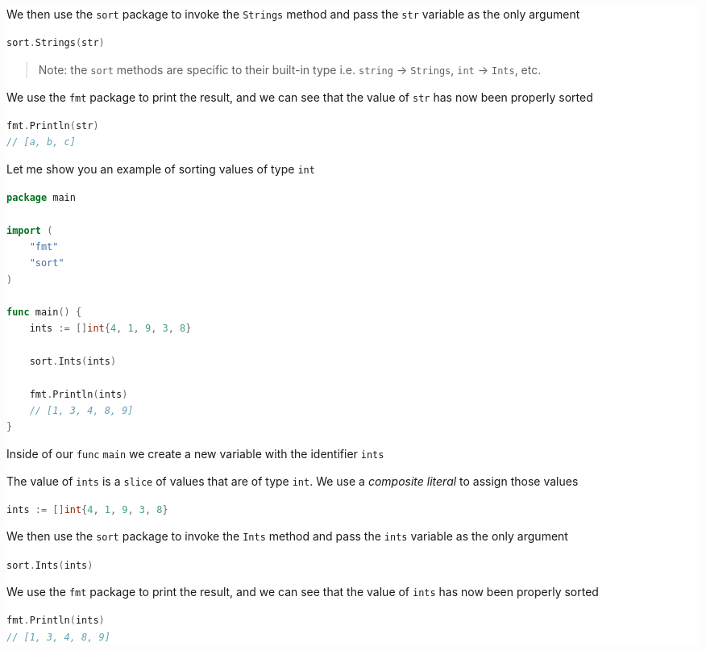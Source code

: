 We then use the `sort` package to invoke the `Strings` method and pass the `str` variable as the only argument

```go
sort.Strings(str)
```

> Note: the `sort` methods are specific to their built-in type i.e. `string` -> `Strings`, `int` -> `Ints`, etc.

We use the `fmt` package to print the result, and we can see that the value of `str` has now been properly sorted

```go
fmt.Println(str)
// [a, b, c]
```

Let me show you an example of sorting values of type `int`

```go
package main

import (
	"fmt"
	"sort"
)

func main() {
	ints := []int{4, 1, 9, 3, 8}

	sort.Ints(ints)

	fmt.Println(ints)
	// [1, 3, 4, 8, 9]
}
```

Inside of our `func` `main` we create a new variable with the identifier `ints`

The value of `ints` is a `slice` of values that are of type `int`. We use a _composite literal_ to assign those values

```go
ints := []int{4, 1, 9, 3, 8}
```

We then use the `sort` package to invoke the `Ints` method and pass the `ints` variable as the only argument

```go
sort.Ints(ints)
```

We use the `fmt` package to print the result, and we can see that the value of `ints` has now been properly sorted

```go
fmt.Println(ints)
// [1, 3, 4, 8, 9]
```
